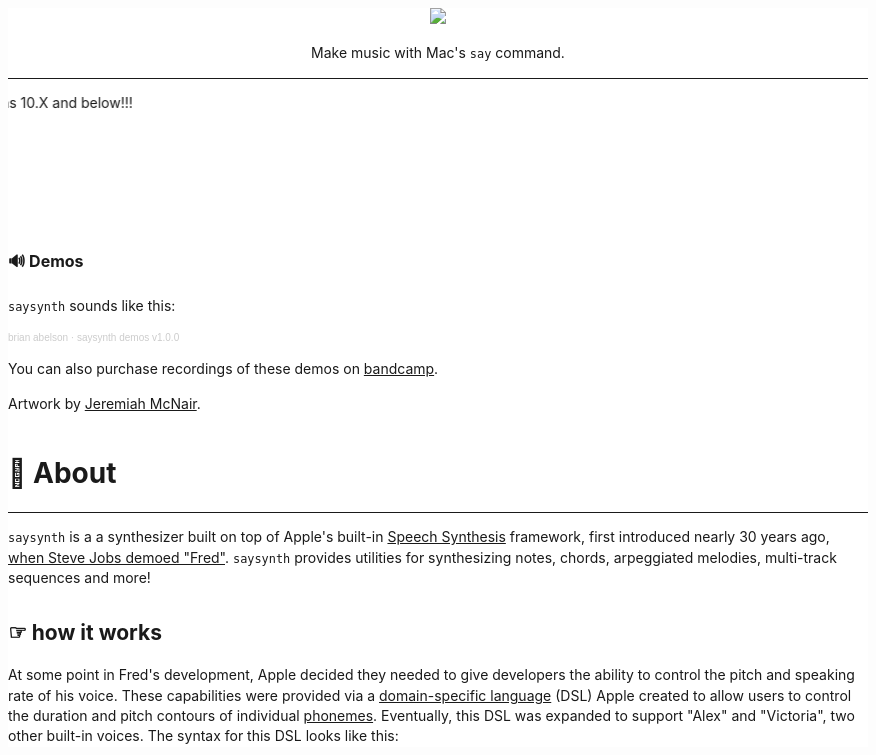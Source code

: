 <center>
  <a href="/"><img src="/assets/img/logo-color.png" width="100%"></img></a>
  <p class="logo-caption">
    <span class="red">Make</span> <span class="orange"> music</span> <span class="yellow"> with </span>
    <span class="green"> Mac's</span> <code><span class="blue">say</span></code></span> <span class="purple">command</span>.
  </p>
</center>
<hr></hr>

<marquee width="100%" direction="right" height="100px">
<code><span class="rainbow-text">saysynth</span></code> only works with Mac OS X versions 10.X and below!!!
</marquee>

# <span class="purple" style='font-size: 16px; font-weight: bold;'>🔊 **Demos** </span>

<code><span class="rainbow-text">saysynth</span></code> sounds like this:

<iframe width="100%" height="300" scrolling="no" frameborder="no" allow="autoplay" src="https://w.soundcloud.com/player/?url=https%3A//api.soundcloud.com/playlists/1519081741&color=%23ff5500&auto_play=true&hide_related=false&show_comments=true&show_user=true&show_reposts=false&show_teaser=true&visual=true"></iframe><div style="font-size: 10px; color: #cccccc;line-break: anywhere;word-break: normal;overflow: hidden;white-space: nowrap;text-overflow: ellipsis; font-family: Interstate,Lucida Grande,Lucida Sans Unicode,Lucida Sans,Garuda,Verdana,Tahoma,sans-serif;font-weight: 100;"><a href="https://soundcloud.com/abelsonlive" title="brian abelson" target="_blank" style="color: #cccccc; text-decoration: none;">brian abelson</a> · <a href="https://soundcloud.com/abelsonlive/sets/saysynth-demos-v100" title="saysynth demos v1.0.0" target="_blank" style="color: #cccccc; text-decoration: none;">saysynth demos v1.0.0</a></div>

You can also purchase recordings of these demos on [bandcamp](https://gltd.bandcamp.com/album/saysynth-demos-v100).

Artwork by [Jeremiah McNair](https://www.instagram.com/jeremiahjmcnair/).

# <span class="purple">🙋 **About** </span>
<hr/>

<code><span class="rainbow-text">saysynth</span></code> is a a synthesizer built on top of Apple's built-in [Speech Synthesis](https://developer.apple.com/library/archive/documentation/UserExperience/Conceptual/SpeechSynthesisProgrammingGuide/SpeechOverview/SpeechOverview.html#//apple_ref/doc/uid/TP40004365-CH3-SW6) framework, first introduced nearly 30 years ago, [when Steve Jobs demoed "Fred"](https://www.youtube.com/embed/NnsDFSXBWoM). <code><span class="rainbow-text">saysynth</span></code> provides utilities for synthesizing notes, chords, arpeggiated melodies, multi-track sequences and more!

## <span class="blue"> **☞ how it works** </span>

At some point in Fred's development, Apple decided they needed to give developers the ability to control the pitch and speaking rate of his voice. These capabilities were provided via a [domain-specific language](https://en.wikipedia.org/wiki/Domain-specific_language) (DSL) Apple created to allow users to control the duration and pitch contours of individual [phonemes](https://en.wikipedia.org/wiki/Phoneme). Eventually, this DSL was expanded to support "Alex" and "Victoria", two other built-in voices. The syntax for this DSL looks like this:
